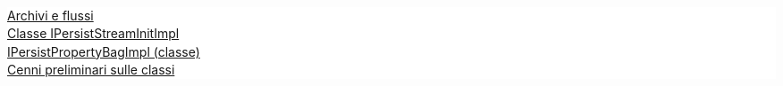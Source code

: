 [Archivi e flussi](/windows/win32/Stg/storages-and-streams)<br/>
[Classe IPersistStreamInitImpl](../../atl/reference/ipersiststreaminitimpl-class.md)<br/>
[IPersistPropertyBagImpl (classe)](../../atl/reference/ipersistpropertybagimpl-class.md)<br/>
[Cenni preliminari sulle classi](../../atl/atl-class-overview.md)

